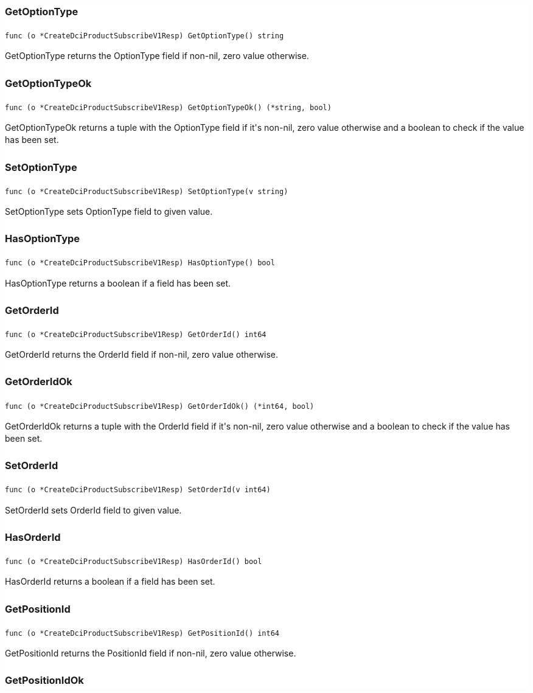 ### GetOptionType

`func (o *CreateDciProductSubscribeV1Resp) GetOptionType() string`

GetOptionType returns the OptionType field if non-nil, zero value otherwise.

### GetOptionTypeOk

`func (o *CreateDciProductSubscribeV1Resp) GetOptionTypeOk() (*string, bool)`

GetOptionTypeOk returns a tuple with the OptionType field if it's non-nil, zero value otherwise
and a boolean to check if the value has been set.

### SetOptionType

`func (o *CreateDciProductSubscribeV1Resp) SetOptionType(v string)`

SetOptionType sets OptionType field to given value.

### HasOptionType

`func (o *CreateDciProductSubscribeV1Resp) HasOptionType() bool`

HasOptionType returns a boolean if a field has been set.

### GetOrderId

`func (o *CreateDciProductSubscribeV1Resp) GetOrderId() int64`

GetOrderId returns the OrderId field if non-nil, zero value otherwise.

### GetOrderIdOk

`func (o *CreateDciProductSubscribeV1Resp) GetOrderIdOk() (*int64, bool)`

GetOrderIdOk returns a tuple with the OrderId field if it's non-nil, zero value otherwise
and a boolean to check if the value has been set.

### SetOrderId

`func (o *CreateDciProductSubscribeV1Resp) SetOrderId(v int64)`

SetOrderId sets OrderId field to given value.

### HasOrderId

`func (o *CreateDciProductSubscribeV1Resp) HasOrderId() bool`

HasOrderId returns a boolean if a field has been set.

### GetPositionId

`func (o *CreateDciProductSubscribeV1Resp) GetPositionId() int64`

GetPositionId returns the PositionId field if non-nil, zero value otherwise.

### GetPositionIdOk
